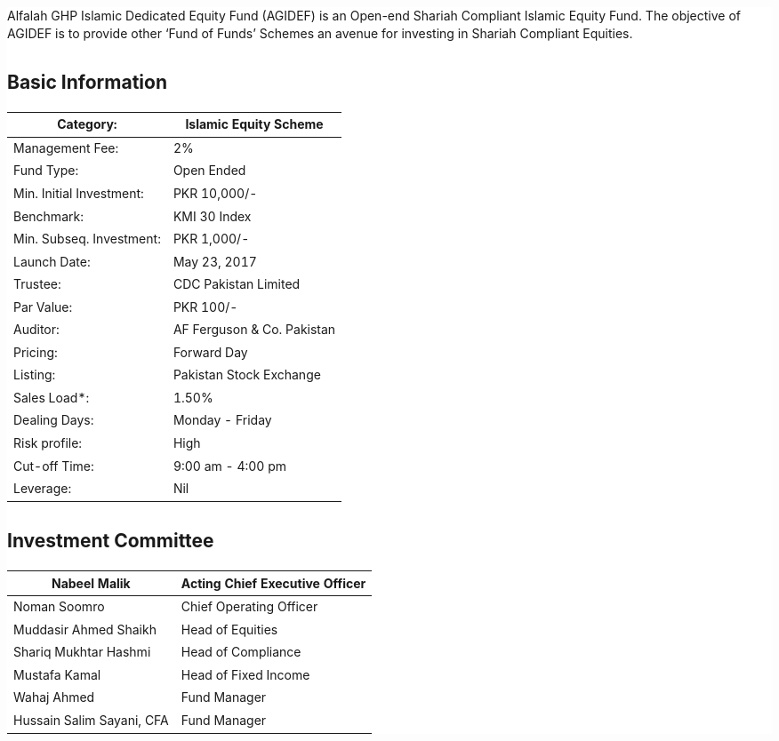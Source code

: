Alfalah GHP Islamic Dedicated Equity Fund (AGIDEF) is an Open-end Shariah Compliant Islamic Equity Fund. The objective of AGIDEF is to provide other ‘Fund of Funds’ Schemes an avenue for investing in Shariah Compliant Equities.

## Basic Information

| Category:                | Islamic Equity Scheme      |
| ------------------------ | -------------------------- |
| Management Fee:          | 2%                         |
| Fund Type:               | Open Ended                 |
| Min. Initial Investment: | PKR 10,000/-               |
| Benchmark:               | KMI 30 Index               |
| Min. Subseq. Investment: | PKR 1,000/-                |
| Launch Date:             | May 23, 2017               |
| Trustee:                 | CDC Pakistan Limited       |
| Par Value:               | PKR 100/-                  |
| Auditor:                 | AF Ferguson & Co. Pakistan |
| Pricing:                 | Forward Day                |
| Listing:                 | Pakistan Stock Exchange    |
| Sales Load\*:            | 1.50%                      |
| Dealing Days:            | Monday - Friday            |
| Risk profile:            | High                       |
| Cut-off Time:            | 9:00 am - 4:00 pm          |
| Leverage:                | Nil                        |

## Investment Committee

| Nabeel Malik              | Acting Chief Executive Officer |
| ------------------------- | ------------------------------ |
| Noman Soomro              | Chief Operating Officer        |
| Muddasir Ahmed Shaikh     | Head of Equities               |
| Shariq Mukhtar Hashmi     | Head of Compliance             |
| Mustafa Kamal             | Head of Fixed Income           |
| Wahaj Ahmed               | Fund Manager                   |
| Hussain Salim Sayani, CFA | Fund Manager                   |
